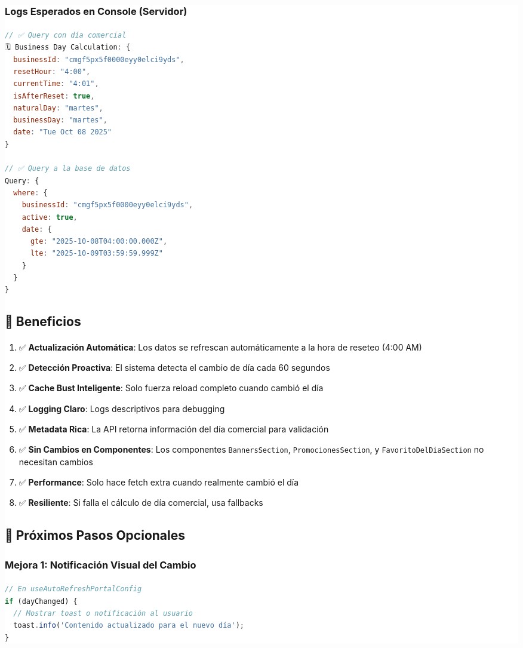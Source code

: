 ### Logs Esperados en Console (Servidor)

```javascript
// ✅ Query con día comercial
🗓️ Business Day Calculation: {
  businessId: "cmgf5px5f0000eyy0elci9yds",
  resetHour: "4:00",
  currentTime: "4:01",
  isAfterReset: true,
  naturalDay: "martes",
  businessDay: "martes",
  date: "Tue Oct 08 2025"
}

// ✅ Query a la base de datos
Query: {
  where: {
    businessId: "cmgf5px5f0000eyy0elci9yds",
    active: true,
    date: {
      gte: "2025-10-08T04:00:00.000Z",
      lte: "2025-10-09T03:59:59.999Z"
    }
  }
}
```

## 🎉 Beneficios

1. ✅ **Actualización Automática**: Los datos se refrescan automáticamente a la hora de reseteo (4:00 AM)

2. ✅ **Detección Proactiva**: El sistema detecta el cambio de día cada 60 segundos

3. ✅ **Cache Bust Inteligente**: Solo fuerza reload completo cuando cambió el día

4. ✅ **Logging Claro**: Logs descriptivos para debugging

5. ✅ **Metadata Rica**: La API retorna información del día comercial para validación

6. ✅ **Sin Cambios en Componentes**: Los componentes `BannersSection`, `PromocionesSection`, y `FavoritoDelDiaSection` no necesitan cambios

7. ✅ **Performance**: Solo hace fetch extra cuando realmente cambió el día

8. ✅ **Resiliente**: Si falla el cálculo de día comercial, usa fallbacks

## 🔄 Próximos Pasos Opcionales

### Mejora 1: Notificación Visual del Cambio
```typescript
// En useAutoRefreshPortalConfig
if (dayChanged) {
  // Mostrar toast o notificación al usuario
  toast.info('Contenido actualizado para el nuevo día');
}
```
